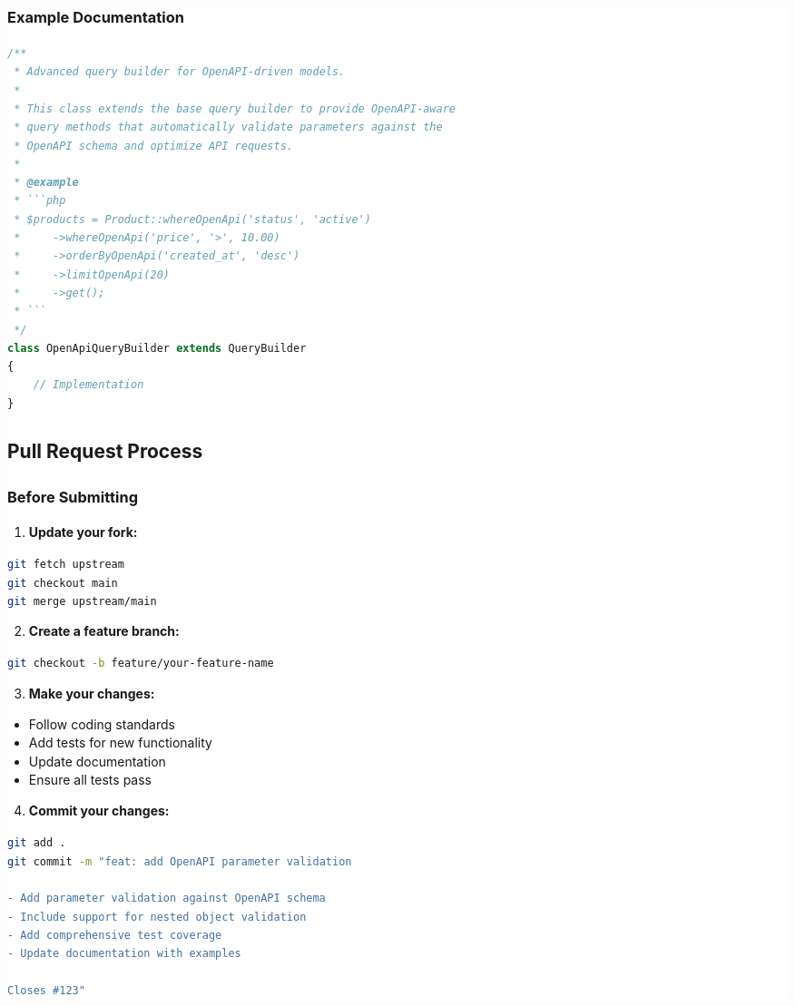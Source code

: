 ### Example Documentation

```php
/**
 * Advanced query builder for OpenAPI-driven models.
 *
 * This class extends the base query builder to provide OpenAPI-aware
 * query methods that automatically validate parameters against the
 * OpenAPI schema and optimize API requests.
 *
 * @example
 * ```php
 * $products = Product::whereOpenApi('status', 'active')
 *     ->whereOpenApi('price', '>', 10.00)
 *     ->orderByOpenApi('created_at', 'desc')
 *     ->limitOpenApi(20)
 *     ->get();
 * ```
 */
class OpenApiQueryBuilder extends QueryBuilder
{
    // Implementation
}
```

## Pull Request Process

### Before Submitting

1. **Update your fork:**
```bash
git fetch upstream
git checkout main
git merge upstream/main
```

2. **Create a feature branch:**
```bash
git checkout -b feature/your-feature-name
```

3. **Make your changes:**
- Follow coding standards
- Add tests for new functionality
- Update documentation
- Ensure all tests pass

4. **Commit your changes:**
```bash
git add .
git commit -m "feat: add OpenAPI parameter validation

- Add parameter validation against OpenAPI schema
- Include support for nested object validation
- Add comprehensive test coverage
- Update documentation with examples

Closes #123"
```
